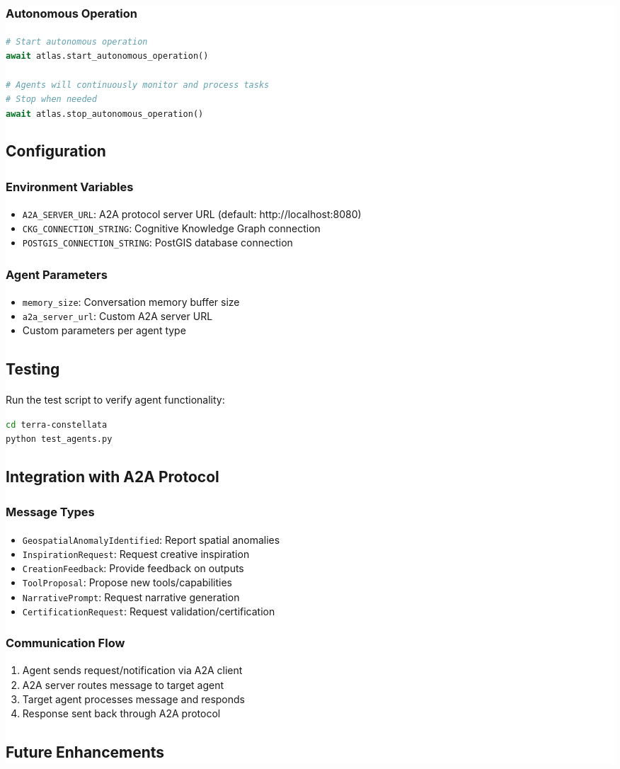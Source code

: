 ### Autonomous Operation
```python
# Start autonomous operation
await atlas.start_autonomous_operation()

# Agents will continuously monitor and process tasks
# Stop when needed
await atlas.stop_autonomous_operation()
```

## Configuration

### Environment Variables
- `A2A_SERVER_URL`: A2A protocol server URL (default: http://localhost:8080)
- `CKG_CONNECTION_STRING`: Cognitive Knowledge Graph connection
- `POSTGIS_CONNECTION_STRING`: PostGIS database connection

### Agent Parameters
- `memory_size`: Conversation memory buffer size
- `a2a_server_url`: Custom A2A server URL
- Custom parameters per agent type

## Testing

Run the test script to verify agent functionality:
```bash
cd terra-constellata
python test_agents.py
```

## Integration with A2A Protocol

### Message Types
- `GeospatialAnomalyIdentified`: Report spatial anomalies
- `InspirationRequest`: Request creative inspiration
- `CreationFeedback`: Provide feedback on outputs
- `ToolProposal`: Propose new tools/capabilities
- `NarrativePrompt`: Request narrative generation
- `CertificationRequest`: Request validation/certification

### Communication Flow
1. Agent sends request/notification via A2A client
2. A2A server routes message to target agent
3. Target agent processes message and responds
4. Response sent back through A2A protocol

## Future Enhancements
